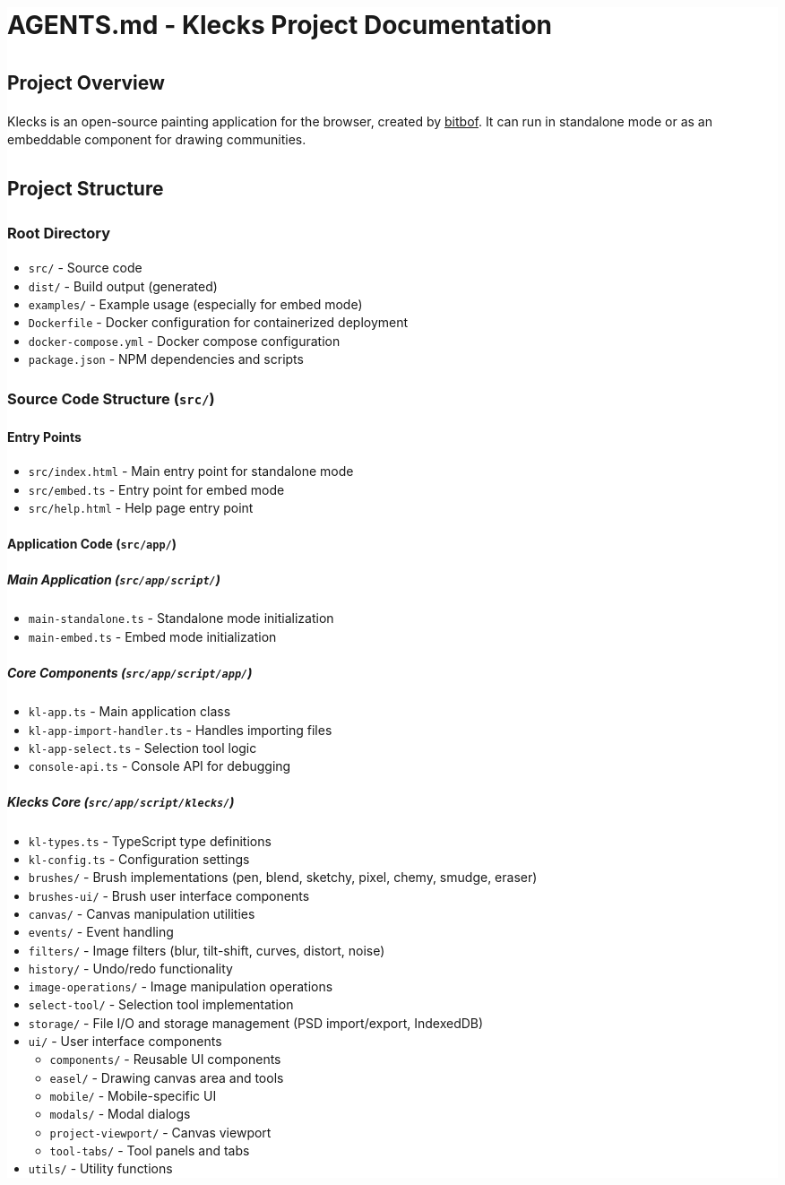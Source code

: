 # AGENTS.md - Klecks Project Documentation

## Project Overview

Klecks is an open-source painting application for the browser, created by [bitbof](https://bitbof.com). It can run in standalone mode or as an embeddable component for drawing communities.

## Project Structure

### Root Directory
- `src/` - Source code
- `dist/` - Build output (generated)
- `examples/` - Example usage (especially for embed mode)
- `Dockerfile` - Docker configuration for containerized deployment
- `docker-compose.yml` - Docker compose configuration
- `package.json` - NPM dependencies and scripts

### Source Code Structure (`src/`)

#### Entry Points
- `src/index.html` - Main entry point for standalone mode
- `src/embed.ts` - Entry point for embed mode
- `src/help.html` - Help page entry point

#### Application Code (`src/app/`)

##### Main Application (`src/app/script/`)
- `main-standalone.ts` - Standalone mode initialization
- `main-embed.ts` - Embed mode initialization

##### Core Components (`src/app/script/app/`)
- `kl-app.ts` - Main application class
- `kl-app-import-handler.ts` - Handles importing files
- `kl-app-select.ts` - Selection tool logic
- `console-api.ts` - Console API for debugging

##### Klecks Core (`src/app/script/klecks/`)
- `kl-types.ts` - TypeScript type definitions
- `kl-config.ts` - Configuration settings
- `brushes/` - Brush implementations (pen, blend, sketchy, pixel, chemy, smudge, eraser)
- `brushes-ui/` - Brush user interface components
- `canvas/` - Canvas manipulation utilities
- `events/` - Event handling
- `filters/` - Image filters (blur, tilt-shift, curves, distort, noise)
- `history/` - Undo/redo functionality
- `image-operations/` - Image manipulation operations
- `select-tool/` - Selection tool implementation
- `storage/` - File I/O and storage management (PSD import/export, IndexedDB)
- `ui/` - User interface components
  - `components/` - Reusable UI components
  - `easel/` - Drawing canvas area and tools
  - `mobile/` - Mobile-specific UI
  - `modals/` - Modal dialogs
  - `project-viewport/` - Canvas viewport
  - `tool-tabs/` - Tool panels and tabs
- `utils/` - Utility functions
